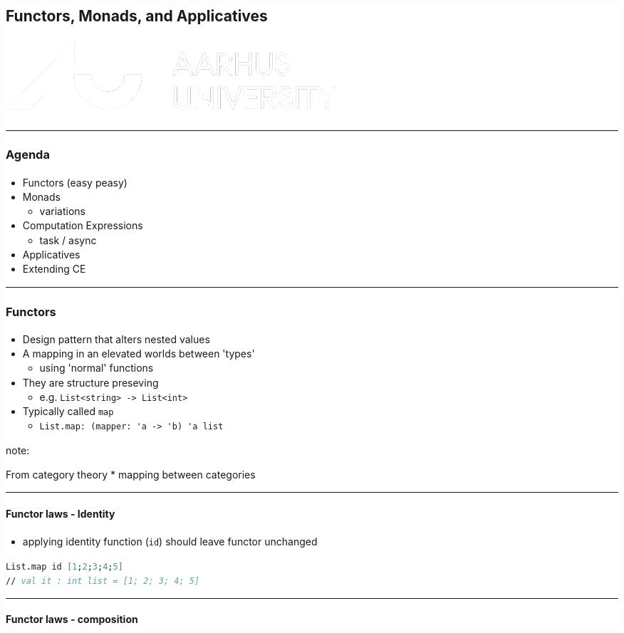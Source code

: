 
## Functors, Monads, and Applicatives

![AU Logo](./../img/aulogo_uk_var2_white.png "AU Logo") 

----

### Agenda

* Functors (easy peasy)<br/>
* Monads<br/>
    * variations
* Computation Expressions<br/>
    * task / async
* Applicatives<br/>
* Extending CE<br/>

---

### Functors

* Design pattern that alters nested values<br/>
* A mapping in an elevated worlds between 'types'
    * using 'normal' functions
* They are structure preseving
    * e.g. `List<string> -> List<int>`
* Typically called `map`
    * `List.map: (mapper: 'a -> 'b) 'a list`

note: 

From category theory
    * mapping between categories


----

#### Functor laws - Identity

* applying identity function (`id`) should leave functor unchanged

```fsharp
List.map id [1;2;3;4;5]
// val it : int list = [1; 2; 3; 4; 5]
```


----

#### Functor laws - composition
